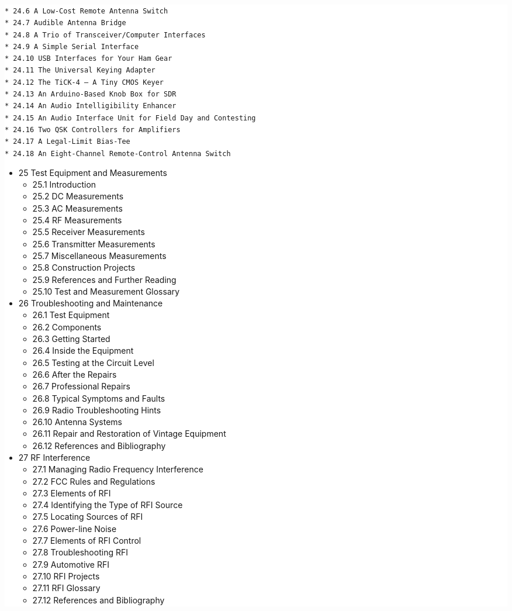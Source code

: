     * 24.6 A Low-Cost Remote Antenna Switch
    * 24.7 Audible Antenna Bridge
    * 24.8 A Trio of Transceiver/Computer Interfaces
    * 24.9 A Simple Serial Interface
    * 24.10 USB Interfaces for Your Ham Gear
    * 24.11 The Universal Keying Adapter
    * 24.12 The TiCK-4 — A Tiny CMOS Keyer
    * 24.13 An Arduino-Based Knob Box for SDR
    * 24.14 An Audio Intelligibility Enhancer
    * 24.15 An Audio Interface Unit for Field Day and Contesting
    * 24.16 Two QSK Controllers for Amplifiers
    * 24.17 A Legal-Limit Bias-Tee
    * 24.18 An Eight-Channel Remote-Control Antenna Switch
* 25 Test Equipment and Measurements
    * 25.1 Introduction
    * 25.2 DC Measurements
    * 25.3 AC Measurements
    * 25.4 RF Measurements
    * 25.5 Receiver Measurements
    * 25.6 Transmitter Measurements
    * 25.7 Miscellaneous Measurements
    * 25.8 Construction Projects
    * 25.9 References and Further Reading
    * 25.10 Test and Measurement Glossary
* 26 Troubleshooting and Maintenance
    * 26.1 Test Equipment
    * 26.2 Components
    * 26.3 Getting Started
    * 26.4 Inside the Equipment
    * 26.5 Testing at the Circuit Level
    * 26.6 After the Repairs
    * 26.7 Professional Repairs
    * 26.8 Typical Symptoms and Faults
    * 26.9 Radio Troubleshooting Hints
    * 26.10 Antenna Systems
    * 26.11 Repair and Restoration of Vintage Equipment
    * 26.12 References and Bibliography
* 27 RF Interference
    * 27.1 Managing Radio Frequency Interference
    * 27.2 FCC Rules and Regulations
    * 27.3 Elements of RFI
    * 27.4 Identifying the Type of RFI Source
    * 27.5 Locating Sources of RFI
    * 27.6 Power-line Noise
    * 27.7 Elements of RFI Control
    * 27.8 Troubleshooting RFI
    * 27.9 Automotive RFI
    * 27.10 RFI Projects
    * 27.11 RFI Glossary
    * 27.12 References and Bibliography
